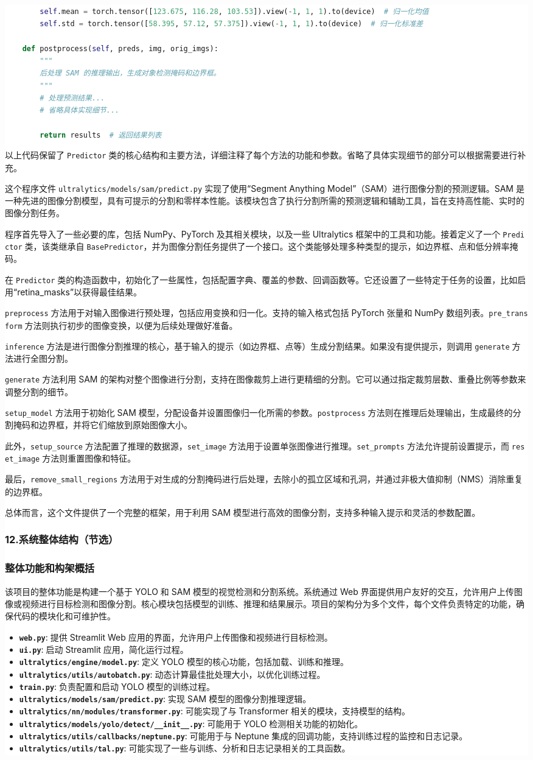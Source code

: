 ```python
        self.mean = torch.tensor([123.675, 116.28, 103.53]).view(-1, 1, 1).to(device)  # 归一化均值
        self.std = torch.tensor([58.395, 57.12, 57.375]).view(-1, 1, 1).to(device)  # 归一化标准差

    def postprocess(self, preds, img, orig_imgs):
        """
        后处理 SAM 的推理输出，生成对象检测掩码和边界框。
        """
        # 处理预测结果...
        # 省略具体实现细节...

        return results  # 返回结果列表
```

以上代码保留了 `Predictor` 类的核心结构和主要方法，详细注释了每个方法的功能和参数。省略了具体实现细节的部分可以根据需要进行补充。

这个程序文件 `ultralytics/models/sam/predict.py` 实现了使用“Segment Anything Model”（SAM）进行图像分割的预测逻辑。SAM 是一种先进的图像分割模型，具有可提示的分割和零样本性能。该模块包含了执行分割所需的预测逻辑和辅助工具，旨在支持高性能、实时的图像分割任务。

程序首先导入了一些必要的库，包括 NumPy、PyTorch 及其相关模块，以及一些 Ultralytics 框架中的工具和功能。接着定义了一个 `Predictor` 类，该类继承自 `BasePredictor`，并为图像分割任务提供了一个接口。这个类能够处理多种类型的提示，如边界框、点和低分辨率掩码。

在 `Predictor` 类的构造函数中，初始化了一些属性，包括配置字典、覆盖的参数、回调函数等。它还设置了一些特定于任务的设置，比如启用“retina_masks”以获得最佳结果。

`preprocess` 方法用于对输入图像进行预处理，包括应用变换和归一化。支持的输入格式包括 PyTorch 张量和 NumPy 数组列表。`pre_transform` 方法则执行初步的图像变换，以便为后续处理做好准备。

`inference` 方法是进行图像分割推理的核心，基于输入的提示（如边界框、点等）生成分割结果。如果没有提供提示，则调用 `generate` 方法进行全图分割。

`generate` 方法利用 SAM 的架构对整个图像进行分割，支持在图像裁剪上进行更精细的分割。它可以通过指定裁剪层数、重叠比例等参数来调整分割的细节。

`setup_model` 方法用于初始化 SAM 模型，分配设备并设置图像归一化所需的参数。`postprocess` 方法则在推理后处理输出，生成最终的分割掩码和边界框，并将它们缩放到原始图像大小。

此外，`setup_source` 方法配置了推理的数据源，`set_image` 方法用于设置单张图像进行推理。`set_prompts` 方法允许提前设置提示，而 `reset_image` 方法则重置图像和特征。

最后，`remove_small_regions` 方法用于对生成的分割掩码进行后处理，去除小的孤立区域和孔洞，并通过非极大值抑制（NMS）消除重复的边界框。

总体而言，这个文件提供了一个完整的框架，用于利用 SAM 模型进行高效的图像分割，支持多种输入提示和灵活的参数配置。

### 12.系统整体结构（节选）

### 整体功能和构架概括

该项目的整体功能是构建一个基于 YOLO 和 SAM 模型的视觉检测和分割系统。系统通过 Web 界面提供用户友好的交互，允许用户上传图像或视频进行目标检测和图像分割。核心模块包括模型的训练、推理和结果展示。项目的架构分为多个文件，每个文件负责特定的功能，确保代码的模块化和可维护性。

- **`web.py`**: 提供 Streamlit Web 应用的界面，允许用户上传图像和视频进行目标检测。
- **`ui.py`**: 启动 Streamlit 应用，简化运行过程。
- **`ultralytics/engine/model.py`**: 定义 YOLO 模型的核心功能，包括加载、训练和推理。
- **`ultralytics/utils/autobatch.py`**: 动态计算最佳批处理大小，以优化训练过程。
- **`train.py`**: 负责配置和启动 YOLO 模型的训练过程。
- **`ultralytics/models/sam/predict.py`**: 实现 SAM 模型的图像分割推理逻辑。
- **`ultralytics/nn/modules/transformer.py`**: 可能实现了与 Transformer 相关的模块，支持模型的结构。
- **`ultralytics/models/yolo/detect/__init__.py`**: 可能用于 YOLO 检测相关功能的初始化。
- **`ultralytics/utils/callbacks/neptune.py`**: 可能用于与 Neptune 集成的回调功能，支持训练过程的监控和日志记录。
- **`ultralytics/utils/tal.py`**: 可能实现了一些与训练、分析和日志记录相关的工具函数。
